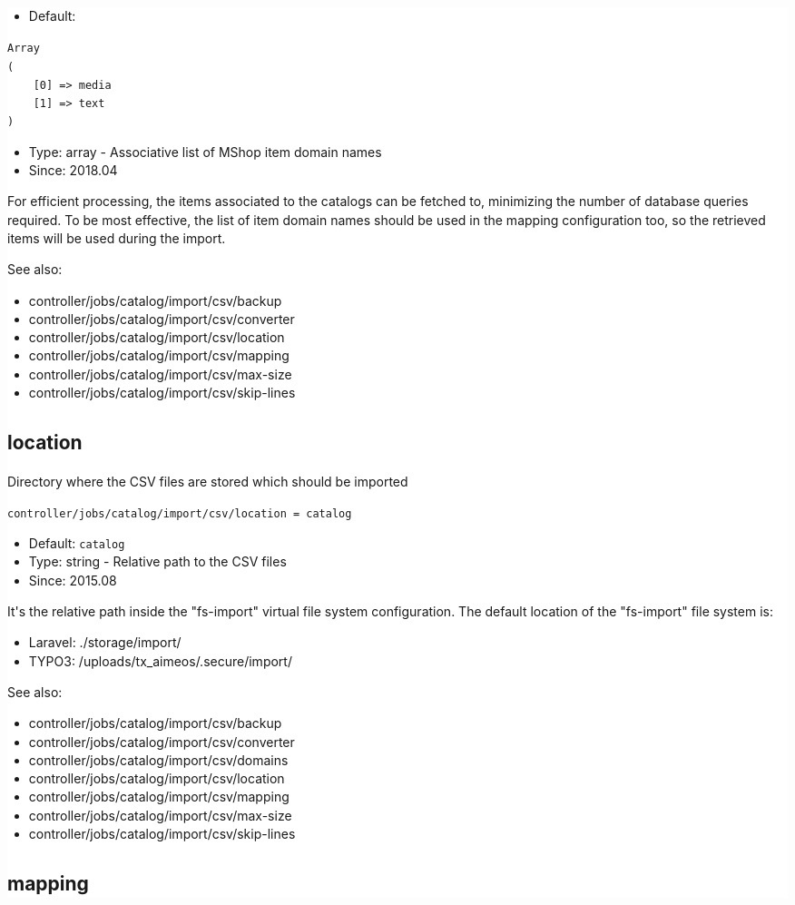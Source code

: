 * Default: 
```
Array
(
    [0] => media
    [1] => text
)
```
* Type: array - Associative list of MShop item domain names
* Since: 2018.04

For efficient processing, the items associated to the catalogs can be
fetched to, minimizing the number of database queries required. To be
most effective, the list of item domain names should be used in the
mapping configuration too, so the retrieved items will be used during
the import.

See also:

* controller/jobs/catalog/import/csv/backup
* controller/jobs/catalog/import/csv/converter
* controller/jobs/catalog/import/csv/location
* controller/jobs/catalog/import/csv/mapping
* controller/jobs/catalog/import/csv/max-size
* controller/jobs/catalog/import/csv/skip-lines

## location

Directory where the CSV files are stored which should be imported

```
controller/jobs/catalog/import/csv/location = catalog
```

* Default: `catalog`
* Type: string - Relative path to the CSV files
* Since: 2015.08

It's the relative path inside the "fs-import" virtual file system
configuration. The default location of the "fs-import" file system is:

* Laravel: ./storage/import/
* TYPO3: /uploads/tx_aimeos/.secure/import/

See also:

* controller/jobs/catalog/import/csv/backup
* controller/jobs/catalog/import/csv/converter
* controller/jobs/catalog/import/csv/domains
* controller/jobs/catalog/import/csv/location
* controller/jobs/catalog/import/csv/mapping
* controller/jobs/catalog/import/csv/max-size
* controller/jobs/catalog/import/csv/skip-lines

## mapping
